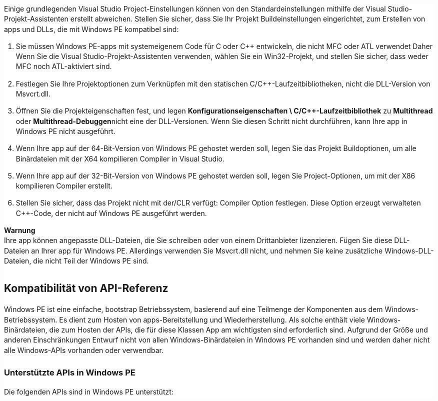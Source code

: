 
Einige grundlegenden Visual Studio Project-Einstellungen können von den Standardeinstellungen mithilfe der Visual Studio-Projekt-Assistenten erstellt abweichen. Stellen Sie sicher, dass Sie Ihr Projekt Buildeinstellungen eingerichtet, zum Erstellen von apps und DLLs, die mit Windows PE kompatibel sind:

1.  Sie müssen Windows PE-apps mit systemeigenem Code für C oder C++ entwickeln, die nicht MFC oder ATL verwendet Daher Wenn Sie die Visual Studio-Projekt-Assistenten verwenden, wählen Sie ein Win32-Projekt, und stellen Sie sicher, dass weder MFC noch ATL-aktiviert sind.

2.  Festlegen Sie Ihre Projektoptionen zum Verknüpfen mit den statischen C/C++-Laufzeitbibliotheken, nicht die DLL-Version von Msvcrt.dll.

3.  Öffnen Sie die Projekteigenschaften fest, und legen **Konfigurationseigenschaften \\ C/C++-Laufzeitbibliothek** zu **Multithread** oder **Multithread-Debuggen**nicht eine der DLL-Versionen. Wenn Sie diesen Schritt nicht durchführen, kann Ihre app in Windows PE nicht ausgeführt.

4.  Wenn Ihre app auf der 64-Bit-Version von Windows PE gehostet werden soll, legen Sie das Projekt Buildoptionen, um alle Binärdateien mit der X64 kompilieren Compiler in Visual Studio.

5.  Wenn Ihre app auf der 32-Bit-Version von Windows PE gehostet werden soll, legen Sie Project-Optionen, um mit der X86 kompilieren Compiler erstellt.

6.  Stellen Sie sicher, dass das Projekt nicht mit der/CLR verfügt: Compiler Option festlegen. Diese Option erzeugt verwalteten C++-Code, der nicht auf Windows PE ausgeführt werden.

**Warnung**  
Ihre app können angepasste DLL-Dateien, die Sie schreiben oder von einem Drittanbieter lizenzieren. Fügen Sie diese DLL-Dateien an Ihrer app für Windows PE. Allerdings verwenden Sie Msvcrt.dll nicht, und nehmen Sie keine zusätzliche Windows-DLL-Dateien, die nicht Teil der Windows PE sind.

 

## <a name="span-idapicompatibilityreferencespanspan-idapicompatibilityreferencespanspan-idapicompatibilityreferencespanapi-compatibility-reference"></a><span id="API_Compatibility_reference"></span><span id="api_compatibility_reference"></span><span id="API_COMPATIBILITY_REFERENCE"></span>Kompatibilität von API-Referenz


Windows PE ist eine einfache, bootstrap Betriebssystem, basierend auf eine Teilmenge der Komponenten aus dem Windows-Betriebssystem. Es dient zum Hosten von apps-Bereitstellung und Wiederherstellung. Als solche enthält viele Windows-Binärdateien, die zum Hosten der APIs, die für diese Klassen App am wichtigsten sind erforderlich sind. Aufgrund der Größe und anderen Einschränkungen Entwurf nicht von allen Windows-Binärdateien in Windows PE vorhanden sind und werden daher nicht alle Windows-APIs vorhanden oder verwendbar.

### <a name="span-idsupportedapisinwindowspespanspan-idsupportedapisinwindowspespanspan-idsupportedapisinwindowspespansupported-apis-in-windows-pe"></a><span id="Supported_APIs_in_Windows_PE"></span><span id="supported_apis_in_windows_pe"></span><span id="SUPPORTED_APIS_IN_WINDOWS_PE"></span>Unterstützte APIs in Windows PE

Die folgenden APIs sind in Windows PE unterstützt:
